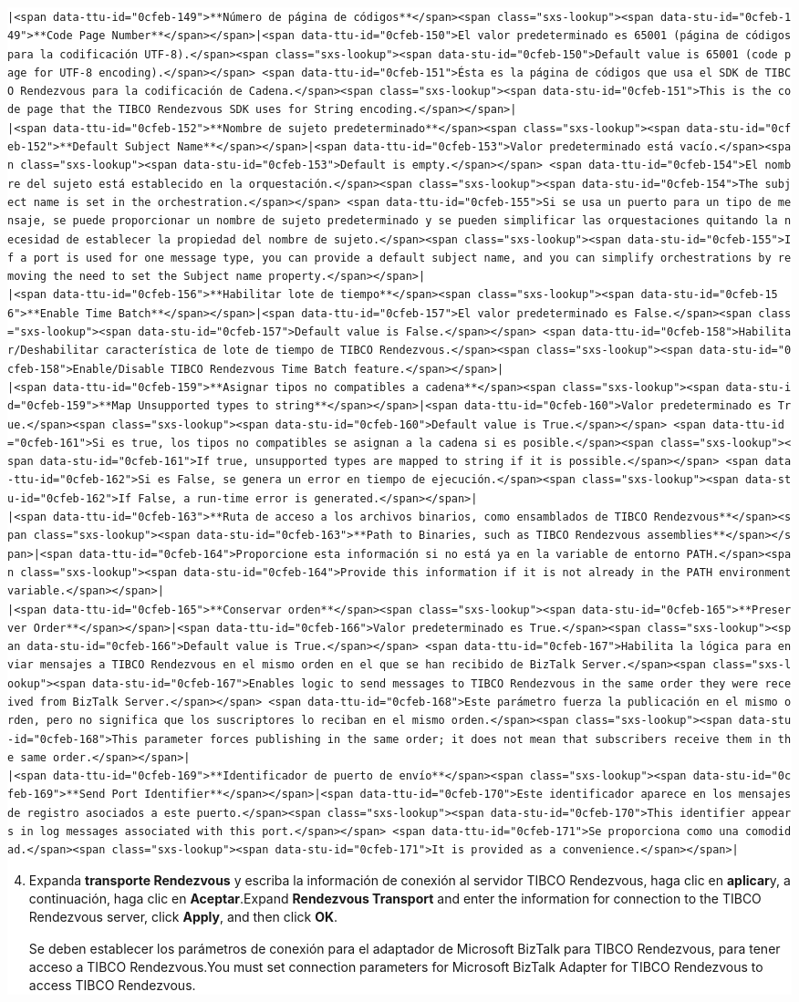     |<span data-ttu-id="0cfeb-149">**Número de página de códigos**</span><span class="sxs-lookup"><span data-stu-id="0cfeb-149">**Code Page Number**</span></span>|<span data-ttu-id="0cfeb-150">El valor predeterminado es 65001 (página de códigos para la codificación UTF-8).</span><span class="sxs-lookup"><span data-stu-id="0cfeb-150">Default value is 65001 (code page for UTF-8 encoding).</span></span> <span data-ttu-id="0cfeb-151">Ésta es la página de códigos que usa el SDK de TIBCO Rendezvous para la codificación de Cadena.</span><span class="sxs-lookup"><span data-stu-id="0cfeb-151">This is the code page that the TIBCO Rendezvous SDK uses for String encoding.</span></span>|  
    |<span data-ttu-id="0cfeb-152">**Nombre de sujeto predeterminado**</span><span class="sxs-lookup"><span data-stu-id="0cfeb-152">**Default Subject Name**</span></span>|<span data-ttu-id="0cfeb-153">Valor predeterminado está vacío.</span><span class="sxs-lookup"><span data-stu-id="0cfeb-153">Default is empty.</span></span> <span data-ttu-id="0cfeb-154">El nombre del sujeto está establecido en la orquestación.</span><span class="sxs-lookup"><span data-stu-id="0cfeb-154">The subject name is set in the orchestration.</span></span> <span data-ttu-id="0cfeb-155">Si se usa un puerto para un tipo de mensaje, se puede proporcionar un nombre de sujeto predeterminado y se pueden simplificar las orquestaciones quitando la necesidad de establecer la propiedad del nombre de sujeto.</span><span class="sxs-lookup"><span data-stu-id="0cfeb-155">If a port is used for one message type, you can provide a default subject name, and you can simplify orchestrations by removing the need to set the Subject name property.</span></span>|  
    |<span data-ttu-id="0cfeb-156">**Habilitar lote de tiempo**</span><span class="sxs-lookup"><span data-stu-id="0cfeb-156">**Enable Time Batch**</span></span>|<span data-ttu-id="0cfeb-157">El valor predeterminado es False.</span><span class="sxs-lookup"><span data-stu-id="0cfeb-157">Default value is False.</span></span> <span data-ttu-id="0cfeb-158">Habilitar/Deshabilitar característica de lote de tiempo de TIBCO Rendezvous.</span><span class="sxs-lookup"><span data-stu-id="0cfeb-158">Enable/Disable TIBCO Rendezvous Time Batch feature.</span></span>|  
    |<span data-ttu-id="0cfeb-159">**Asignar tipos no compatibles a cadena**</span><span class="sxs-lookup"><span data-stu-id="0cfeb-159">**Map Unsupported types to string**</span></span>|<span data-ttu-id="0cfeb-160">Valor predeterminado es True.</span><span class="sxs-lookup"><span data-stu-id="0cfeb-160">Default value is True.</span></span> <span data-ttu-id="0cfeb-161">Si es true, los tipos no compatibles se asignan a la cadena si es posible.</span><span class="sxs-lookup"><span data-stu-id="0cfeb-161">If true, unsupported types are mapped to string if it is possible.</span></span> <span data-ttu-id="0cfeb-162">Si es False, se genera un error en tiempo de ejecución.</span><span class="sxs-lookup"><span data-stu-id="0cfeb-162">If False, a run-time error is generated.</span></span>|  
    |<span data-ttu-id="0cfeb-163">**Ruta de acceso a los archivos binarios, como ensamblados de TIBCO Rendezvous**</span><span class="sxs-lookup"><span data-stu-id="0cfeb-163">**Path to Binaries, such as TIBCO Rendezvous assemblies**</span></span>|<span data-ttu-id="0cfeb-164">Proporcione esta información si no está ya en la variable de entorno PATH.</span><span class="sxs-lookup"><span data-stu-id="0cfeb-164">Provide this information if it is not already in the PATH environment variable.</span></span>|  
    |<span data-ttu-id="0cfeb-165">**Conservar orden**</span><span class="sxs-lookup"><span data-stu-id="0cfeb-165">**Preserver Order**</span></span>|<span data-ttu-id="0cfeb-166">Valor predeterminado es True.</span><span class="sxs-lookup"><span data-stu-id="0cfeb-166">Default value is True.</span></span> <span data-ttu-id="0cfeb-167">Habilita la lógica para enviar mensajes a TIBCO Rendezvous en el mismo orden en el que se han recibido de BizTalk Server.</span><span class="sxs-lookup"><span data-stu-id="0cfeb-167">Enables logic to send messages to TIBCO Rendezvous in the same order they were received from BizTalk Server.</span></span> <span data-ttu-id="0cfeb-168">Este parámetro fuerza la publicación en el mismo orden, pero no significa que los suscriptores lo reciban en el mismo orden.</span><span class="sxs-lookup"><span data-stu-id="0cfeb-168">This parameter forces publishing in the same order; it does not mean that subscribers receive them in the same order.</span></span>|  
    |<span data-ttu-id="0cfeb-169">**Identificador de puerto de envío**</span><span class="sxs-lookup"><span data-stu-id="0cfeb-169">**Send Port Identifier**</span></span>|<span data-ttu-id="0cfeb-170">Este identificador aparece en los mensajes de registro asociados a este puerto.</span><span class="sxs-lookup"><span data-stu-id="0cfeb-170">This identifier appears in log messages associated with this port.</span></span> <span data-ttu-id="0cfeb-171">Se proporciona como una comodidad.</span><span class="sxs-lookup"><span data-stu-id="0cfeb-171">It is provided as a convenience.</span></span>|  
  
4.  <span data-ttu-id="0cfeb-172">Expanda **transporte Rendezvous** y escriba la información de conexión al servidor TIBCO Rendezvous, haga clic en **aplicar**y, a continuación, haga clic en **Aceptar**.</span><span class="sxs-lookup"><span data-stu-id="0cfeb-172">Expand **Rendezvous Transport** and enter the information for connection to the TIBCO Rendezvous server, click **Apply**, and then click **OK**.</span></span>  
  
     <span data-ttu-id="0cfeb-173">Se deben establecer los parámetros de conexión para el adaptador de Microsoft BizTalk para TIBCO Rendezvous, para tener acceso a TIBCO Rendezvous.</span><span class="sxs-lookup"><span data-stu-id="0cfeb-173">You must set connection parameters for Microsoft BizTalk Adapter for TIBCO Rendezvous to access TIBCO Rendezvous.</span></span>  
  